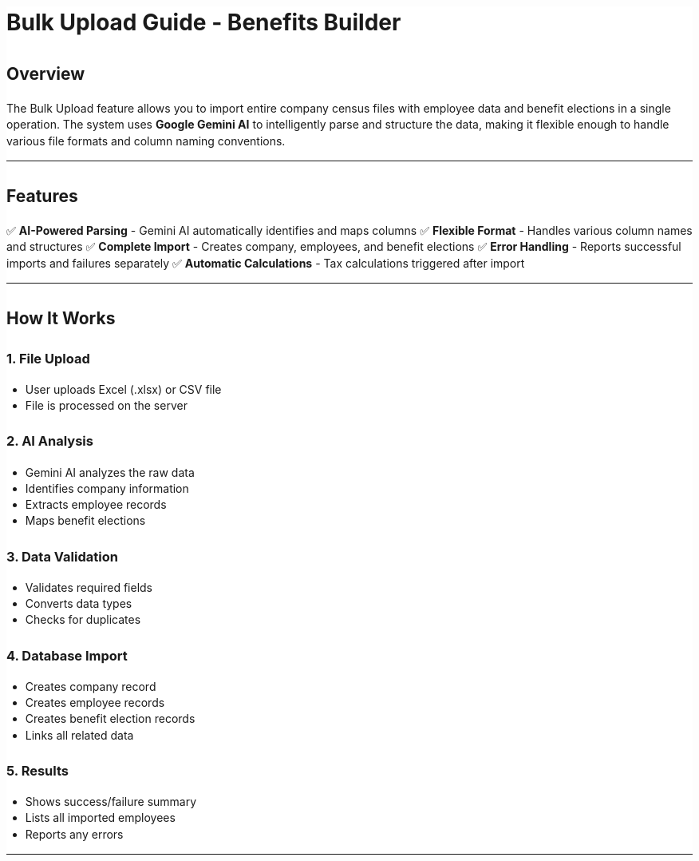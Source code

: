# Bulk Upload Guide - Benefits Builder

## Overview

The Bulk Upload feature allows you to import entire company census files with employee data and benefit elections in a single operation. The system uses **Google Gemini AI** to intelligently parse and structure the data, making it flexible enough to handle various file formats and column naming conventions.

---

## Features

✅ **AI-Powered Parsing** - Gemini AI automatically identifies and maps columns
✅ **Flexible Format** - Handles various column names and structures
✅ **Complete Import** - Creates company, employees, and benefit elections
✅ **Error Handling** - Reports successful imports and failures separately
✅ **Automatic Calculations** - Tax calculations triggered after import

---

## How It Works

### 1. File Upload
- User uploads Excel (.xlsx) or CSV file
- File is processed on the server

### 2. AI Analysis
- Gemini AI analyzes the raw data
- Identifies company information
- Extracts employee records
- Maps benefit elections

### 3. Data Validation
- Validates required fields
- Converts data types
- Checks for duplicates

### 4. Database Import
- Creates company record
- Creates employee records
- Creates benefit election records
- Links all related data

### 5. Results
- Shows success/failure summary
- Lists all imported employees
- Reports any errors

---